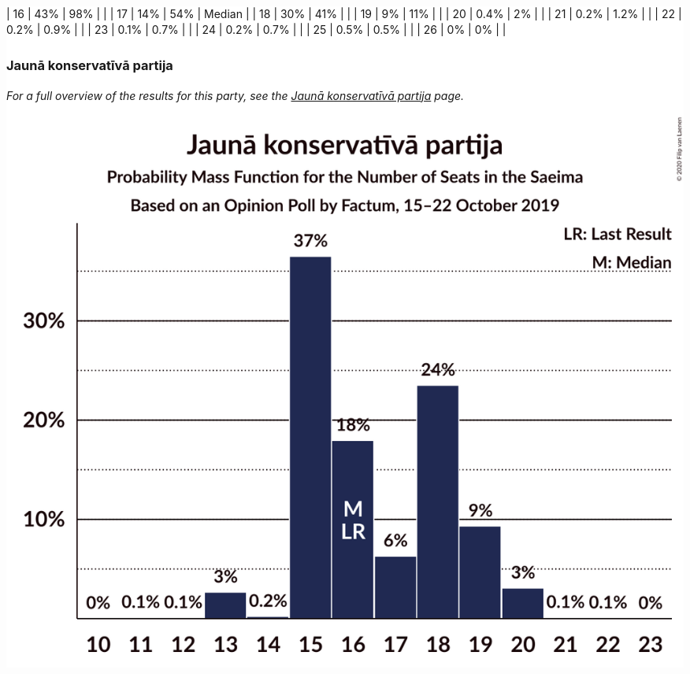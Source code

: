 | 16 | 43% | 98% |  |
| 17 | 14% | 54% | Median |
| 18 | 30% | 41% |  |
| 19 | 9% | 11% |  |
| 20 | 0.4% | 2% |  |
| 21 | 0.2% | 1.2% |  |
| 22 | 0.2% | 0.9% |  |
| 23 | 0.1% | 0.7% |  |
| 24 | 0.2% | 0.7% |  |
| 25 | 0.5% | 0.5% |  |
| 26 | 0% | 0% |  |

### Jaunā konservatīvā partija

*For a full overview of the results for this party, see the [Jaunā konservatīvā partija](party-jaunākonservatīvāpartija.html) page.*

![Graph with seats probability mass function not yet produced](2019-10-22-Factum-seats-pmf-jaunākonservatīvāpartija.png "Seats Probability Mass Function")
